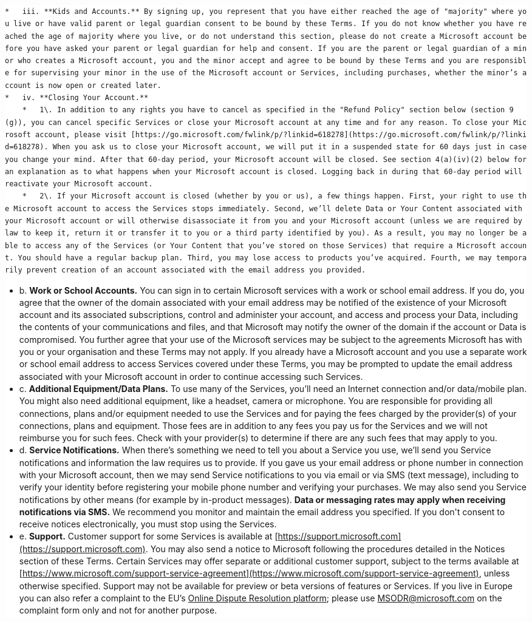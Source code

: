     *   iii. **Kids and Accounts.** By signing up, you represent that you have either reached the age of "majority" where you live or have valid parent or legal guardian consent to be bound by these Terms. If you do not know whether you have reached the age of majority where you live, or do not understand this section, please do not create a Microsoft account before you have asked your parent or legal guardian for help and consent. If you are the parent or legal guardian of a minor who creates a Microsoft account, you and the minor accept and agree to be bound by these Terms and you are responsible for supervising your minor in the use of the Microsoft account or Services, including purchases, whether the minor’s account is now open or created later.
    *   iv. **Closing Your Account.**
        *   1\. In addition to any rights you have to cancel as specified in the "Refund Policy" section below (section 9(g)), you can cancel specific Services or close your Microsoft account at any time and for any reason. To close your Microsoft account, please visit [https://go.microsoft.com/fwlink/p/?linkid=618278](https://go.microsoft.com/fwlink/p/?linkid=618278). When you ask us to close your Microsoft account, we will put it in a suspended state for 60 days just in case you change your mind. After that 60-day period, your Microsoft account will be closed. See section 4(a)(iv)(2) below for an explanation as to what happens when your Microsoft account is closed. Logging back in during that 60-day period will reactivate your Microsoft account.
        *   2\. If your Microsoft account is closed (whether by you or us), a few things happen. First, your right to use the Microsoft account to access the Services stops immediately. Second, we’ll delete Data or Your Content associated with your Microsoft account or will otherwise disassociate it from you and your Microsoft account (unless we are required by law to keep it, return it or transfer it to you or a third party identified by you). As a result, you may no longer be able to access any of the Services (or Your Content that you’ve stored on those Services) that require a Microsoft account. You should have a regular backup plan. Third, you may lose access to products you’ve acquired. Fourth, we may temporarily prevent creation of an account associated with the email address you provided.
*   b. **Work or School Accounts.** You can sign in to certain Microsoft services with a work or school email address. If you do, you agree that the owner of the domain associated with your email address may be notified of the existence of your Microsoft account and its associated subscriptions, control and administer your account, and access and process your Data, including the contents of your communications and files, and that Microsoft may notify the owner of the domain if the account or Data is compromised. You further agree that your use of the Microsoft services may be subject to the agreements Microsoft has with you or your organisation and these Terms may not apply. If you already have a Microsoft account and you use a separate work or school email address to access Services covered under these Terms, you may be prompted to update the email address associated with your Microsoft account in order to continue accessing such Services.
*   c. **Additional Equipment/Data Plans.** To use many of the Services, you’ll need an Internet connection and/or data/mobile plan. You might also need additional equipment, like a headset, camera or microphone. You are responsible for providing all connections, plans and/or equipment needed to use the Services and for paying the fees charged by the provider(s) of your connections, plans and equipment. Those fees are in addition to any fees you pay us for the Services and we will not reimburse you for such fees. Check with your provider(s) to determine if there are any such fees that may apply to you.
*   d. **Service Notifications.** When there’s something we need to tell you about a Service you use, we’ll send you Service notifications and information the law requires us to provide. If you gave us your email address or phone number in connection with your Microsoft account, then we may send Service notifications to you via email or via SMS (text message), including to verify your identity before registering your mobile phone number and verifying your purchases. We may also send you Service notifications by other means (for example by in-product messages). **Data or messaging rates may apply when receiving notifications via SMS.** We recommend you monitor and maintain the email address you specified. If you don't consent to receive notices electronically, you must stop using the Services.
*   e. **Support.** Customer support for some Services is available at [https://support.microsoft.com](https://support.microsoft.com). You may also send a notice to Microsoft following the procedures detailed in the Notices section of these Terms. Certain Services may offer separate or additional customer support, subject to the terms available at [https://www.microsoft.com/support-service-agreement](https://www.microsoft.com/support-service-agreement), unless otherwise specified. Support may not be available for preview or beta versions of features or Services. If you live in Europe you can also refer a complaint to the EU’s [Online Dispute Resolution platform](https://ec.europa.eu/consumers/odr); please use [MSODR@microsoft.com](mailto:MSODR@microsoft.com) on the complaint form only and not for another purpose.